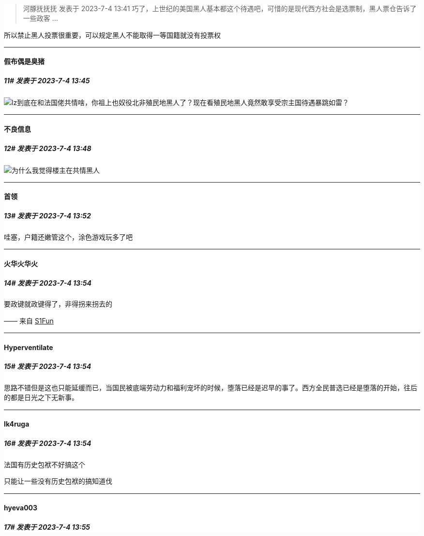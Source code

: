 <blockquote>河豚抚抚抚 发表于 2023-7-4 13:41
巧了，上世纪的美国黑人基本都这个待遇吧，可惜的是现代西方社会是选票制，黑人票仓告诉了一些政客 ...</blockquote>
所以禁止黑人投票很重要，可以规定黑人不能取得一等国籍就没有投票权

*****

####  假布偶是臭猪  
##### 11#       发表于 2023-7-4 13:45

<img src="https://static.saraba1st.com/image/smiley/face2017/067.png" referrerpolicy="no-referrer">lz到底在和法国佬共情啥，你祖上也奴役北非殖民地黑人了？现在看殖民地黑人竟然敢享受宗主国待遇暴跳如雷？

*****

####  不良信息  
##### 12#       发表于 2023-7-4 13:48

<img src="https://static.saraba1st.com/image/smiley/face2017/037.png" referrerpolicy="no-referrer">为什么我觉得楼主在共情黑人

*****

####  首领  
##### 13#       发表于 2023-7-4 13:52

哇塞，户籍还嫩管这个，涂色游戏玩多了吧

*****

####  火华火华火  
##### 14#       发表于 2023-7-4 13:54

要政键就政键得了，非得拐来拐去的

—— 来自 [S1Fun](https://s1fun.koalcat.com)

*****

####  Hyperventilate  
##### 15#       发表于 2023-7-4 13:54

思路不错但是这也只能延缓而已，当国民被底端劳动力和福利宠坏的时候，堕落已经是迟早的事了。西方全民普选已经是堕落的开始，往后的都是日光之下无新事。

*****

####  Ik4ruga  
##### 16#       发表于 2023-7-4 13:54

法国有历史包袱不好搞这个

只能让一些没有历史包袱的搞知道伐

*****

####  hyeva003  
##### 17#       发表于 2023-7-4 13:55
